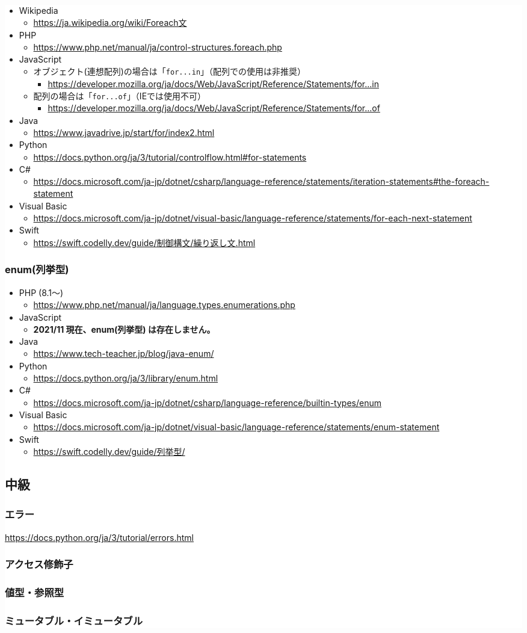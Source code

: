 - Wikipedia
  - <https://ja.wikipedia.org/wiki/Foreach文>
- PHP
  - <https://www.php.net/manual/ja/control-structures.foreach.php>
- JavaScript
  - オブジェクト(連想配列)の場合は「`for...in`」（配列での使用は非推奨）
    - <https://developer.mozilla.org/ja/docs/Web/JavaScript/Reference/Statements/for...in>
  - 配列の場合は「`for...of`」（IEでは使用不可）
    - <https://developer.mozilla.org/ja/docs/Web/JavaScript/Reference/Statements/for...of>
- Java
  - <https://www.javadrive.jp/start/for/index2.html>
- Python
  - <https://docs.python.org/ja/3/tutorial/controlflow.html#for-statements>
- C#
  - <https://docs.microsoft.com/ja-jp/dotnet/csharp/language-reference/statements/iteration-statements#the-foreach-statement>
- Visual Basic
  - <https://docs.microsoft.com/ja-jp/dotnet/visual-basic/language-reference/statements/for-each-next-statement>
- Swift
  - <https://swift.codelly.dev/guide/制御構文/繰り返し文.html>

### enum(列挙型)

- PHP (8.1～)
  - <https://www.php.net/manual/ja/language.types.enumerations.php>
- JavaScript
  - **2021/11 現在、enum(列挙型) は存在しません。**
- Java
  - <https://www.tech-teacher.jp/blog/java-enum/>
- Python
  - <https://docs.python.org/ja/3/library/enum.html>
- C#
  - <https://docs.microsoft.com/ja-jp/dotnet/csharp/language-reference/builtin-types/enum>
- Visual Basic
  - <https://docs.microsoft.com/ja-jp/dotnet/visual-basic/language-reference/statements/enum-statement>
- Swift
  - <https://swift.codelly.dev/guide/列挙型/>

## 中級

### エラー

https://docs.python.org/ja/3/tutorial/errors.html

### アクセス修飾子

### 値型・参照型

### ミュータブル・イミュータブル
